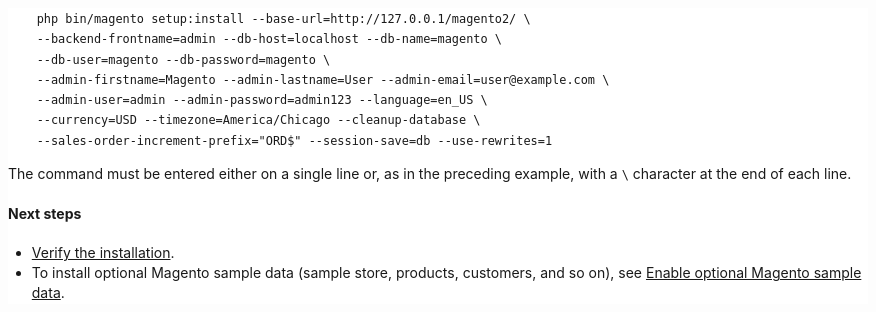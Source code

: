 		php bin/magento setup:install --base-url=http://127.0.0.1/magento2/ \
		--backend-frontname=admin --db-host=localhost --db-name=magento \
		--db-user=magento --db-password=magento \
		--admin-firstname=Magento --admin-lastname=User --admin-email=user@example.com \
		--admin-user=admin --admin-password=admin123 --language=en_US \
		--currency=USD --timezone=America/Chicago --cleanup-database \
		--sales-order-increment-prefix="ORD$" --session-save=db --use-rewrites=1


<div class="bs-callout bs-callout-info" id="info">
<span class="glyphicon-class">
  <p>The command must be entered either on a single line or, as in the preceding example, with a <code>\</code> character at the end of each line.</p></span>
</div>

#### Next steps

*	<a href="{{ site.gdeurl }}install-gde/install/verify.html">Verify the installation</a>.
*	To install optional Magento sample data (sample store, products, customers, and so on), see <a href="{{ site.gdeurl }}install-gde/install/sample-data.html">Enable optional Magento sample data</a>.
